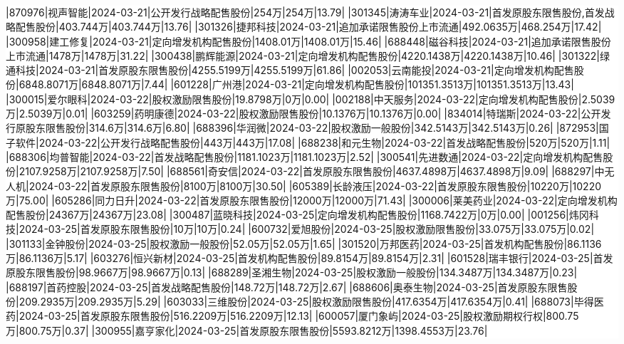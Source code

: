|870976|视声智能|2024-03-21|公开发行战略配售股份|254万|254万|13.79|
|301345|涛涛车业|2024-03-21|首发原股东限售股份,首发战略配售股份|403.744万|403.744万|13.76|
|301326|捷邦科技|2024-03-21|追加承诺限售股份上市流通|492.0635万|468.254万|17.42|
|300958|建工修复|2024-03-21|定向增发机构配售股份|1408.01万|1408.01万|15.46|
|688448|磁谷科技|2024-03-21|追加承诺限售股份上市流通|1478万|1478万|31.22|
|300438|鹏辉能源|2024-03-21|定向增发机构配售股份|4220.1438万|4220.1438万|10.46|
|301322|绿通科技|2024-03-21|首发原股东限售股份|4255.5199万|4255.5199万|61.86|
|002053|云南能投|2024-03-21|定向增发机构配售股份|6848.8071万|6848.8071万|7.44|
|601228|广州港|2024-03-21|定向增发机构配售股份|101351.3513万|101351.3513万|13.43|
|300015|爱尔眼科|2024-03-22|股权激励限售股份|19.8798万|0万|0.00|
|002188|中天服务|2024-03-22|定向增发机构配售股份|2.5039万|2.5039万|0.01|
|603259|药明康德|2024-03-22|股权激励限售股份|10.1376万|10.1376万|0.00|
|834014|特瑞斯|2024-03-22|公开发行原股东限售股份|314.6万|314.6万|6.80|
|688396|华润微|2024-03-22|股权激励一般股份|342.5143万|342.5143万|0.26|
|872953|国子软件|2024-03-22|公开发行战略配售股份|443万|443万|17.08|
|688238|和元生物|2024-03-22|首发战略配售股份|520万|520万|1.11|
|688306|均普智能|2024-03-22|首发战略配售股份|1181.1023万|1181.1023万|2.52|
|300541|先进数通|2024-03-22|定向增发机构配售股份|2107.9258万|2107.9258万|7.50|
|688561|奇安信|2024-03-22|首发原股东限售股份|4637.4898万|4637.4898万|9.09|
|688297|中无人机|2024-03-22|首发原股东限售股份|8100万|8100万|30.50|
|605389|长龄液压|2024-03-22|首发原股东限售股份|10220万|10220万|75.00|
|605286|同力日升|2024-03-22|首发原股东限售股份|12000万|12000万|71.43|
|300006|莱美药业|2024-03-22|定向增发机构配售股份|24367万|24367万|23.08|
|300487|蓝晓科技|2024-03-25|定向增发机构配售股份|1168.7422万|0万|0.00|
|001256|炜冈科技|2024-03-25|首发原股东限售股份|10万|10万|0.24|
|600732|爱旭股份|2024-03-25|股权激励限售股份|33.075万|33.075万|0.02|
|301133|金钟股份|2024-03-25|股权激励一般股份|52.05万|52.05万|1.65|
|301520|万邦医药|2024-03-25|首发机构配售股份|86.1136万|86.1136万|5.17|
|603276|恒兴新材|2024-03-25|首发机构配售股份|89.8154万|89.8154万|2.31|
|601528|瑞丰银行|2024-03-25|首发原股东限售股份|98.9667万|98.9667万|0.13|
|688289|圣湘生物|2024-03-25|股权激励一般股份|134.3487万|134.3487万|0.23|
|688197|首药控股|2024-03-25|首发战略配售股份|148.72万|148.72万|2.67|
|688606|奥泰生物|2024-03-25|首发原股东限售股份|209.2935万|209.2935万|5.29|
|603033|三维股份|2024-03-25|股权激励限售股份|417.6354万|417.6354万|0.41|
|688073|毕得医药|2024-03-25|首发原股东限售股份|516.2209万|516.2209万|12.13|
|600057|厦门象屿|2024-03-25|股权激励期权行权|800.75万|800.75万|0.37|
|300955|嘉亨家化|2024-03-25|首发原股东限售股份|5593.8212万|1398.4553万|23.76|